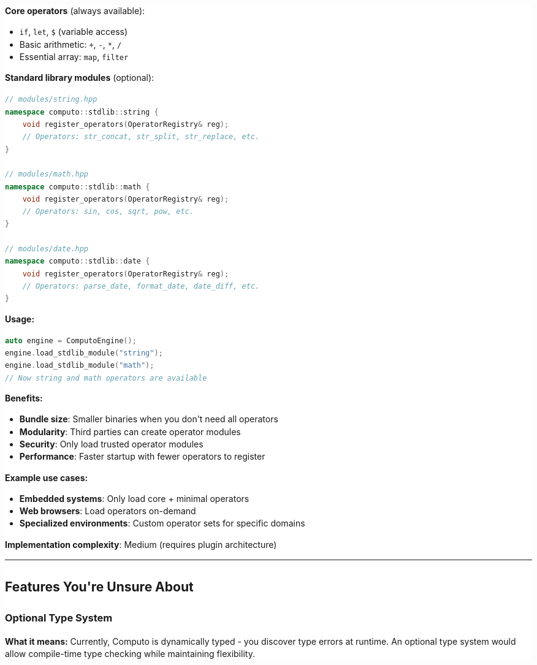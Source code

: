 **Core operators** (always available):
- `if`, `let`, `$` (variable access)
- Basic arithmetic: `+`, `-`, `*`, `/`
- Essential array: `map`, `filter`

**Standard library modules** (optional):
```cpp
// modules/string.hpp
namespace computo::stdlib::string {
    void register_operators(OperatorRegistry& reg);
    // Operators: str_concat, str_split, str_replace, etc.
}

// modules/math.hpp  
namespace computo::stdlib::math {
    void register_operators(OperatorRegistry& reg);
    // Operators: sin, cos, sqrt, pow, etc.
}

// modules/date.hpp
namespace computo::stdlib::date {
    void register_operators(OperatorRegistry& reg);
    // Operators: parse_date, format_date, date_diff, etc.
}
```

**Usage:**
```cpp
auto engine = ComputoEngine();
engine.load_stdlib_module("string");
engine.load_stdlib_module("math");
// Now string and math operators are available
```

**Benefits:**
- **Bundle size**: Smaller binaries when you don't need all operators
- **Modularity**: Third parties can create operator modules
- **Security**: Only load trusted operator modules
- **Performance**: Faster startup with fewer operators to register

**Example use cases:**
- **Embedded systems**: Only load core + minimal operators
- **Web browsers**: Load operators on-demand
- **Specialized environments**: Custom operator sets for specific domains

**Implementation complexity**: Medium (requires plugin architecture)

---

## Features You're Unsure About

### Optional Type System

**What it means:**
Currently, Computo is dynamically typed - you discover type errors at runtime. An optional type system would allow compile-time type checking while maintaining flexibility.
